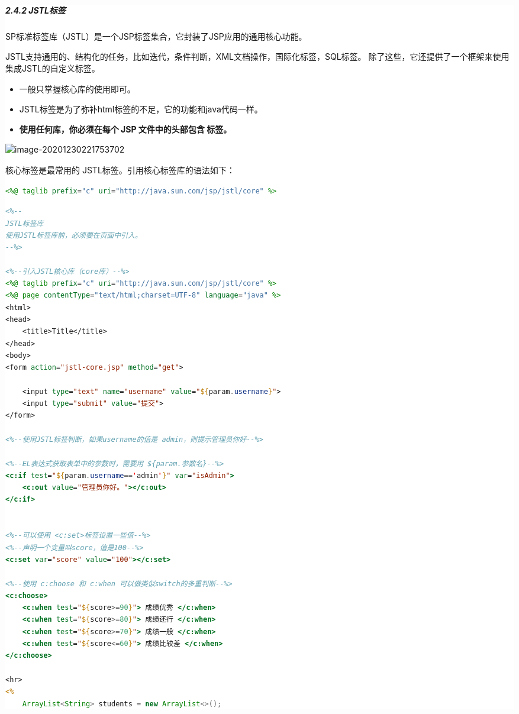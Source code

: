 

##### 2.4.2  JSTL标签

​	SP标准标签库（JSTL）是一个JSP标签集合，它封装了JSP应用的通用核心功能。

JSTL支持通用的、结构化的任务，比如迭代，条件判断，XML文档操作，国际化标签，SQL标签。 除了这些，它还提供了一个框架来使用集成JSTL的自定义标签。

* 一般只掌握核心库的使用即可。

* JSTL标签是为了弥补html标签的不足，它的功能和java代码一样。

* **使用任何库，你必须在每个 JSP 文件中的头部包含 <taglib> 标签。**

  

![image-20201230221753702](C:\Users\h\Desktop\java\studyJAVA\笔记\img\image-20201230221753702.png)



核心标签是最常用的 JSTL标签。引用核心标签库的语法如下：

``` jsp
<%@ taglib prefix="c" uri="http://java.sun.com/jsp/jstl/core" %>
```



``` jsp
<%--
JSTL标签库
使用JSTL标签库前，必须要在页面中引入。
--%>

<%--引入JSTL核心库（core库）--%>
<%@ taglib prefix="c" uri="http://java.sun.com/jsp/jstl/core" %>
<%@ page contentType="text/html;charset=UTF-8" language="java" %>
<html>
<head>
    <title>Title</title>
</head>
<body>
<form action="jstl-core.jsp" method="get">

    <input type="text" name="username" value="${param.username}">
    <input type="submit" value="提交">
</form>

<%--使用JSTL标签判断，如果username的值是 admin，则提示管理员你好--%>

<%--EL表达式获取表单中的参数时，需要用 ${param.参数名}--%>
<c:if test="${param.username=='admin'}" var="isAdmin">
    <c:out value="管理员你好。"></c:out>
</c:if>
    
    
<%--可以使用 <c:set>标签设置一些值--%>
<%--声明一个变量叫score，值是100--%>
<c:set var="score" value="100"></c:set>

<%--使用 c:choose 和 c:when 可以做类似switch的多重判断--%>
<c:choose>
    <c:when test="${score>=90}"> 成绩优秀 </c:when>
    <c:when test="${score>=80}"> 成绩还行 </c:when>
    <c:when test="${score>=70}"> 成绩一般 </c:when>
    <c:when test="${score<=60}"> 成绩比较差 </c:when>
</c:choose>

<hr>
<%
    ArrayList<String> students = new ArrayList<>();
```